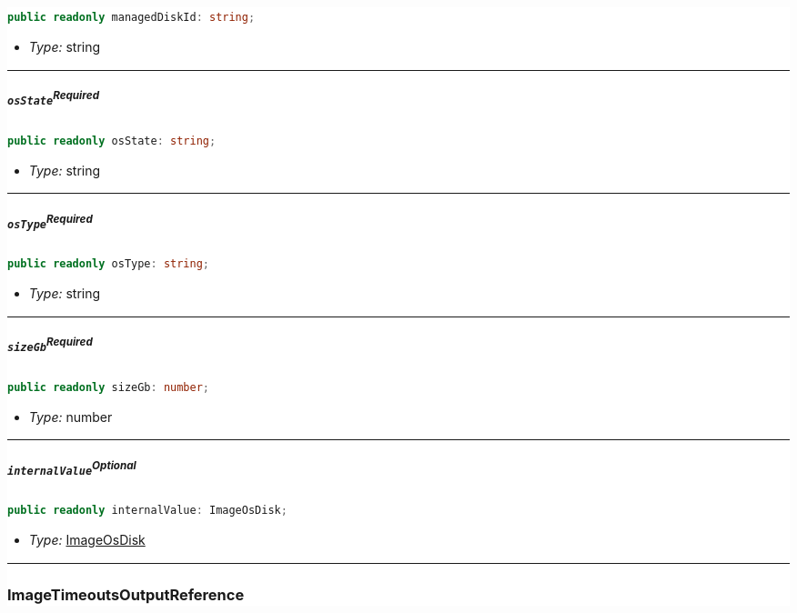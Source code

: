 ```typescript
public readonly managedDiskId: string;
```

- *Type:* string

---

##### `osState`<sup>Required</sup> <a name="osState" id="@cdktf/provider-azurestack.image.ImageOsDiskOutputReference.property.osState"></a>

```typescript
public readonly osState: string;
```

- *Type:* string

---

##### `osType`<sup>Required</sup> <a name="osType" id="@cdktf/provider-azurestack.image.ImageOsDiskOutputReference.property.osType"></a>

```typescript
public readonly osType: string;
```

- *Type:* string

---

##### `sizeGb`<sup>Required</sup> <a name="sizeGb" id="@cdktf/provider-azurestack.image.ImageOsDiskOutputReference.property.sizeGb"></a>

```typescript
public readonly sizeGb: number;
```

- *Type:* number

---

##### `internalValue`<sup>Optional</sup> <a name="internalValue" id="@cdktf/provider-azurestack.image.ImageOsDiskOutputReference.property.internalValue"></a>

```typescript
public readonly internalValue: ImageOsDisk;
```

- *Type:* <a href="#@cdktf/provider-azurestack.image.ImageOsDisk">ImageOsDisk</a>

---


### ImageTimeoutsOutputReference <a name="ImageTimeoutsOutputReference" id="@cdktf/provider-azurestack.image.ImageTimeoutsOutputReference"></a>
